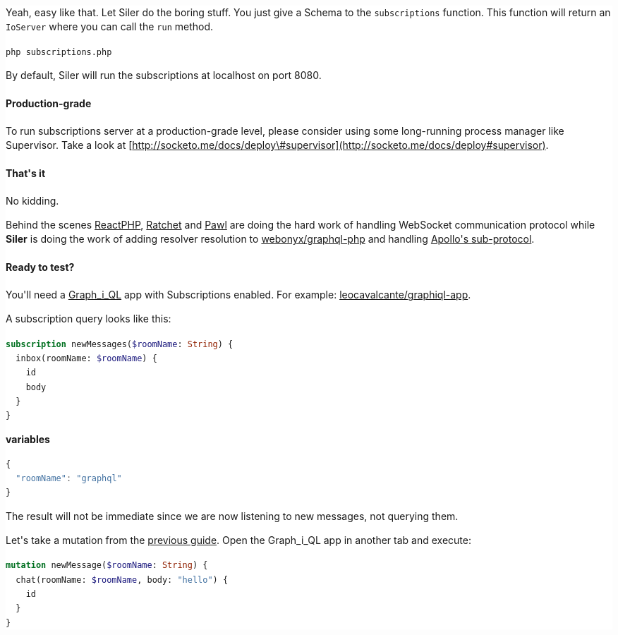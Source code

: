 
Yeah, easy like that. Let Siler do the boring stuff. You just give a Schema to the `subscriptions` function. This function will return an `IoServer` where you can call the `run` method.

```bash
php subscriptions.php
```

By default, Siler will run the subscriptions at localhost on port 8080.

#### Production-grade

To run subscriptions server at a production-grade level, please consider using some long-running process manager like Supervisor. Take a look at [http://socketo.me/docs/deploy\#supervisor](http://socketo.me/docs/deploy#supervisor).

#### That's it

No kidding.

Behind the scenes [ReactPHP](http://reactphp.org/), [Ratchet](http://socketo.me/) and [Pawl](https://github.com/ratchetphp/Pawl) are doing the hard work of handling WebSocket communication protocol while **Siler** is doing the work of adding resolver resolution to [webonyx/graphql-php](https://github.com/webonyx/graphql-php) and handling [Apollo's sub-protocol](https://github.com/apollographql/subscriptions-transport-ws#client-server-communication).

#### Ready to test?

You'll need a [Graph_i_QL](https://github.com/graphql/graphiql) app with Subscriptions enabled. For example: [leocavalcante/graphiql-app](https://github.com/leocavalcante/graphiql-app).

A subscription query looks like this:

```graphql
subscription newMessages($roomName: String) {
  inbox(roomName: $roomName) {
    id
    body
  }
}
```

**variables**

```javascript
{
  "roomName": "graphql"
}
```

The result will not be immediate since we are now listening to new messages, not querying them.

Let's take a mutation from the [previous guide](https://github.com/leocavalcante/siler/blob/master/docs/graphql/README.md). Open the Graph_i_QL app in another tab and execute:

```graphql
mutation newMessage($roomName: String) {
  chat(roomName: $roomName, body: "hello") {
    id
  }
}
```
